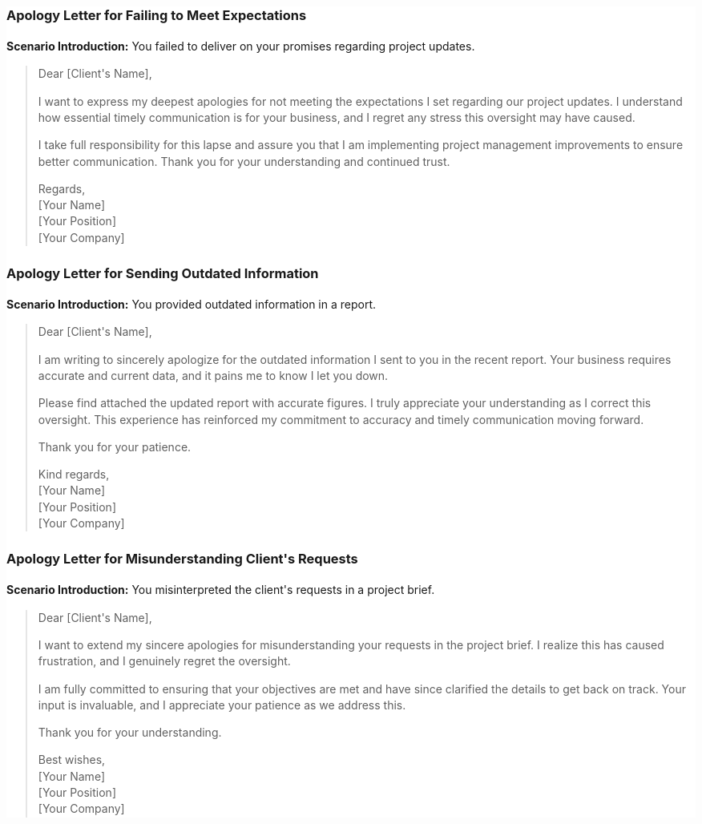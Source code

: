 ### Apology Letter for Failing to Meet Expectations

**Scenario Introduction:** You failed to deliver on your promises regarding project updates.

> Dear [Client's Name],  
>  
> I want to express my deepest apologies for not meeting the expectations I set regarding our project updates. I understand how essential timely communication is for your business, and I regret any stress this oversight may have caused.  
>  
> I take full responsibility for this lapse and assure you that I am implementing project management improvements to ensure better communication. Thank you for your understanding and continued trust.  
>  
> Regards,  
> [Your Name]  
> [Your Position]  
> [Your Company]  

### Apology Letter for Sending Outdated Information

**Scenario Introduction:** You provided outdated information in a report.

> Dear [Client's Name],  
>  
> I am writing to sincerely apologize for the outdated information I sent to you in the recent report. Your business requires accurate and current data, and it pains me to know I let you down.  
>  
> Please find attached the updated report with accurate figures. I truly appreciate your understanding as I correct this oversight. This experience has reinforced my commitment to accuracy and timely communication moving forward.  
>  
> Thank you for your patience.  
>  
> Kind regards,  
> [Your Name]  
> [Your Position]  
> [Your Company]  

### Apology Letter for Misunderstanding Client's Requests

**Scenario Introduction:** You misinterpreted the client's requests in a project brief.

> Dear [Client's Name],  
>  
> I want to extend my sincere apologies for misunderstanding your requests in the project brief. I realize this has caused frustration, and I genuinely regret the oversight.  
>  
> I am fully committed to ensuring that your objectives are met and have since clarified the details to get back on track. Your input is invaluable, and I appreciate your patience as we address this.  
>  
> Thank you for your understanding.  
>  
> Best wishes,  
> [Your Name]  
> [Your Position]  
> [Your Company]  
